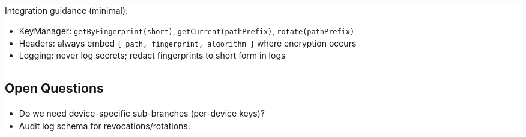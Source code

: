 Integration guidance (minimal):

- KeyManager: `getByFingerprint(short)`, `getCurrent(pathPrefix)`, `rotate(pathPrefix)`
- Headers: always embed `{ path, fingerprint, algorithm }` where encryption occurs
- Logging: never log secrets; redact fingerprints to short form in logs

## Open Questions

- Do we need device-specific sub-branches (per-device keys)?
- Audit log schema for revocations/rotations.
